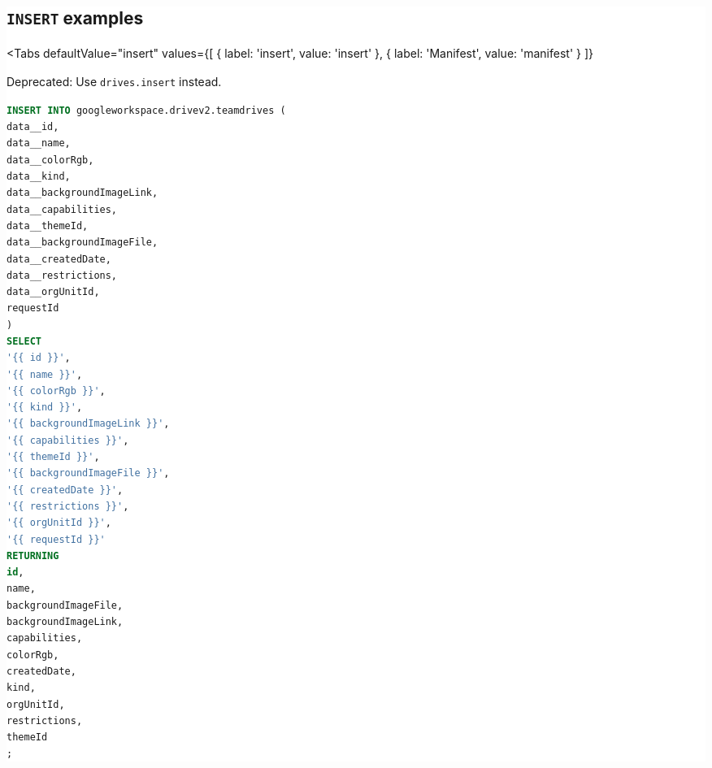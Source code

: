 
## `INSERT` examples

<Tabs
    defaultValue="insert"
    values={[
        { label: 'insert', value: 'insert' },
        { label: 'Manifest', value: 'manifest' }
    ]}
>
<TabItem value="insert">

Deprecated: Use `drives.insert` instead.

```sql
INSERT INTO googleworkspace.drivev2.teamdrives (
data__id,
data__name,
data__colorRgb,
data__kind,
data__backgroundImageLink,
data__capabilities,
data__themeId,
data__backgroundImageFile,
data__createdDate,
data__restrictions,
data__orgUnitId,
requestId
)
SELECT 
'{{ id }}',
'{{ name }}',
'{{ colorRgb }}',
'{{ kind }}',
'{{ backgroundImageLink }}',
'{{ capabilities }}',
'{{ themeId }}',
'{{ backgroundImageFile }}',
'{{ createdDate }}',
'{{ restrictions }}',
'{{ orgUnitId }}',
'{{ requestId }}'
RETURNING
id,
name,
backgroundImageFile,
backgroundImageLink,
capabilities,
colorRgb,
createdDate,
kind,
orgUnitId,
restrictions,
themeId
;
```
</TabItem>
<TabItem value="manifest">

